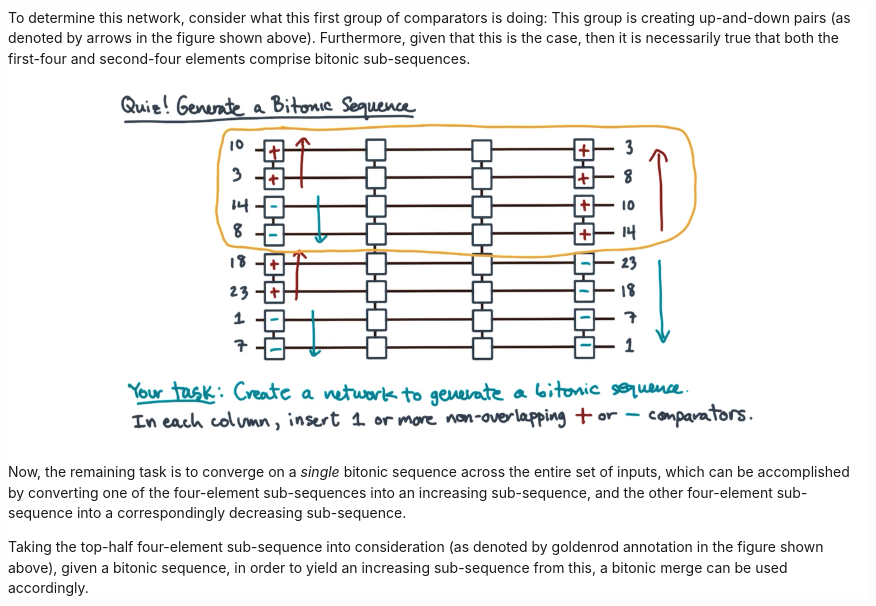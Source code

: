 </center>

To determine this network, consider what this first group of comparators is doing: This group is creating up-and-down pairs (as denoted by arrows in the figure shown above). Furthermore, given that this is the case, then it is necessarily true that both the first-four and second-four elements comprise bitonic sub-sequences.

<center>
<img src="./assets/06-060A.png" width="650">
</center>

Now, the remaining task is to converge on a *single* bitonic sequence across the entire set of inputs, which can be accomplished by converting one of the four-element sub-sequences into an increasing sub-sequence, and the other four-element sub-sequence into a correspondingly decreasing sub-sequence.

Taking the top-half four-element sub-sequence into consideration (as denoted by goldenrod annotation in the figure shown above), given a bitonic sequence, in order to yield an increasing sub-sequence from this, a bitonic merge can be used accordingly.

<center>